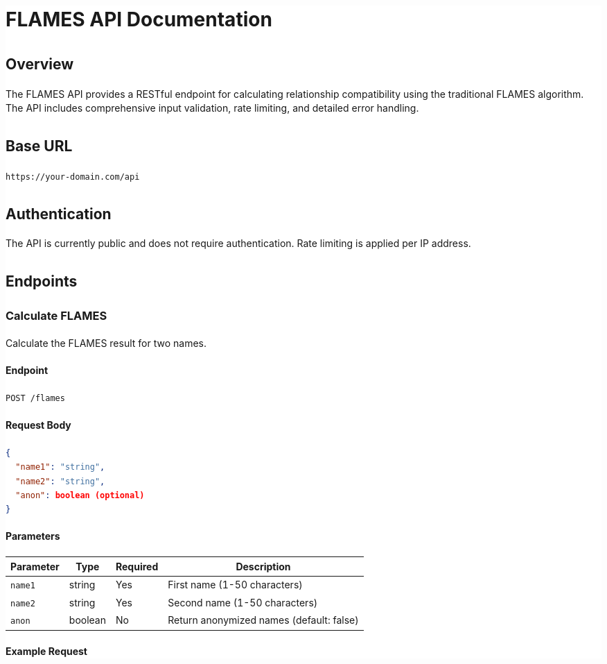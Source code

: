 # FLAMES API Documentation

## Overview

The FLAMES API provides a RESTful endpoint for calculating relationship compatibility using the traditional FLAMES algorithm. The API includes comprehensive input validation, rate limiting, and detailed error handling.

## Base URL

```
https://your-domain.com/api
```

## Authentication

The API is currently public and does not require authentication. Rate limiting is applied per IP address.

## Endpoints

### Calculate FLAMES

Calculate the FLAMES result for two names.

#### Endpoint

```
POST /flames
```

#### Request Body

```json
{
  "name1": "string",
  "name2": "string",
  "anon": boolean (optional)
}
```

#### Parameters

| Parameter | Type    | Required | Description                              |
| --------- | ------- | -------- | ---------------------------------------- |
| `name1`   | string  | Yes      | First name (1-50 characters)             |
| `name2`   | string  | Yes      | Second name (1-50 characters)            |
| `anon`    | boolean | No       | Return anonymized names (default: false) |

#### Example Request
